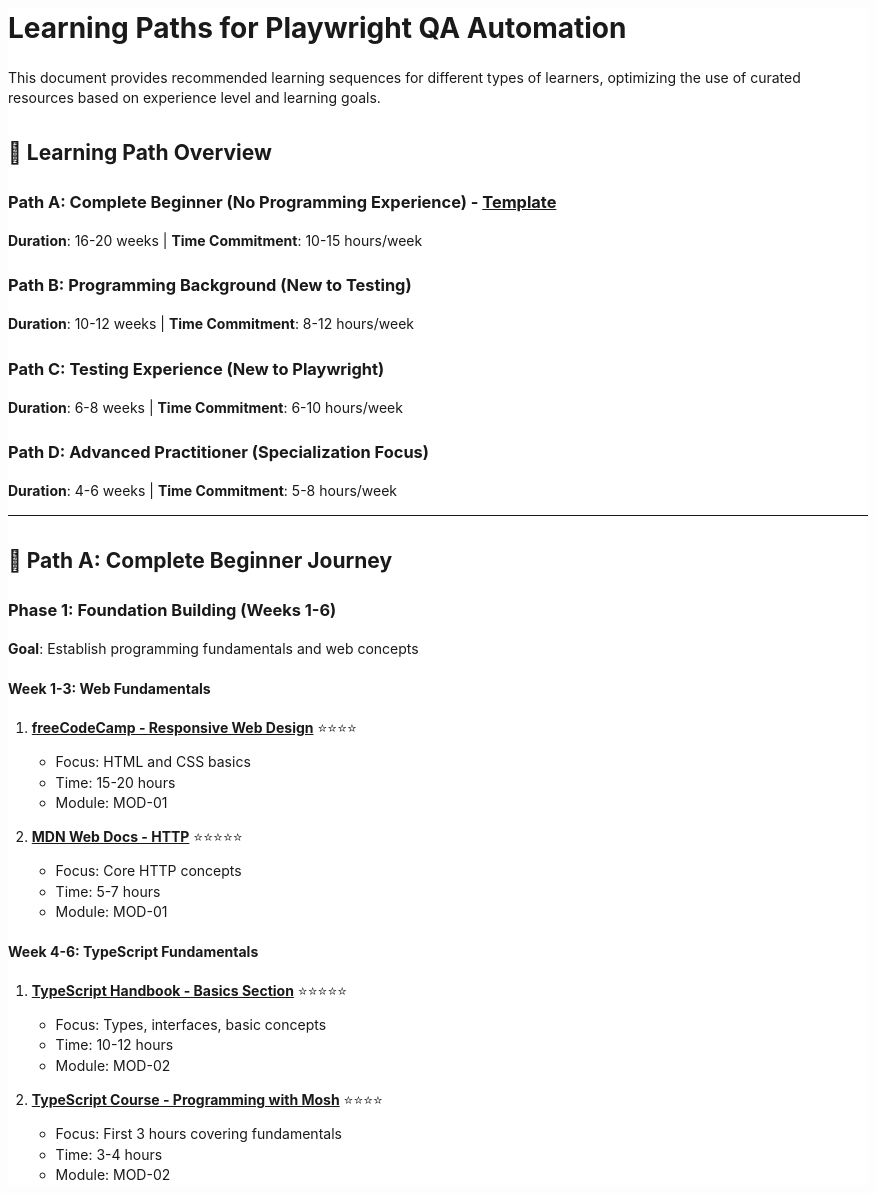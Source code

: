 # Learning Paths for Playwright QA Automation

This document provides recommended learning sequences for different types of learners, optimizing the use of curated resources based on experience level and learning goals.

## 🎯 Learning Path Overview

### Path A: Complete Beginner (No Programming Experience) - [Template](../templates/learning-path-template.md)
**Duration**: 16-20 weeks | **Time Commitment**: 10-15 hours/week

### Path B: Programming Background (New to Testing)
**Duration**: 10-12 weeks | **Time Commitment**: 8-12 hours/week

### Path C: Testing Experience (New to Playwright)
**Duration**: 6-8 weeks | **Time Commitment**: 6-10 hours/week

### Path D: Advanced Practitioner (Specialization Focus)
**Duration**: 4-6 weeks | **Time Commitment**: 5-8 hours/week

---

## 🚀 Path A: Complete Beginner Journey

### Phase 1: Foundation Building (Weeks 1-6)
**Goal**: Establish programming fundamentals and web concepts

#### Week 1-3: Web Fundamentals
1. **[freeCodeCamp - Responsive Web Design](../specifications/02-educational-platforms/freecodecamp-javascript-testing.md)** ⭐⭐⭐⭐
   - Focus: HTML and CSS basics
   - Time: 15-20 hours
   - Module: MOD-01

2. **[MDN Web Docs - HTTP](https://developer.mozilla.org/en-US/docs/Web/HTTP)** ⭐⭐⭐⭐⭐
   - Focus: Core HTTP concepts
   - Time: 5-7 hours
   - Module: MOD-01

#### Week 4-6: TypeScript Fundamentals
1. **[TypeScript Handbook - Basics Section](../specifications/01-official-documentation/typescript-handbook.md)** ⭐⭐⭐⭐⭐
   - Focus: Types, interfaces, basic concepts
   - Time: 10-12 hours
   - Module: MOD-02

2. **[TypeScript Course - Programming with Mosh](../specifications/03-video-resources/typescript-course-mosh.md)** ⭐⭐⭐⭐
   - Focus: First 3 hours covering fundamentals
   - Time: 3-4 hours
   - Module: MOD-02
